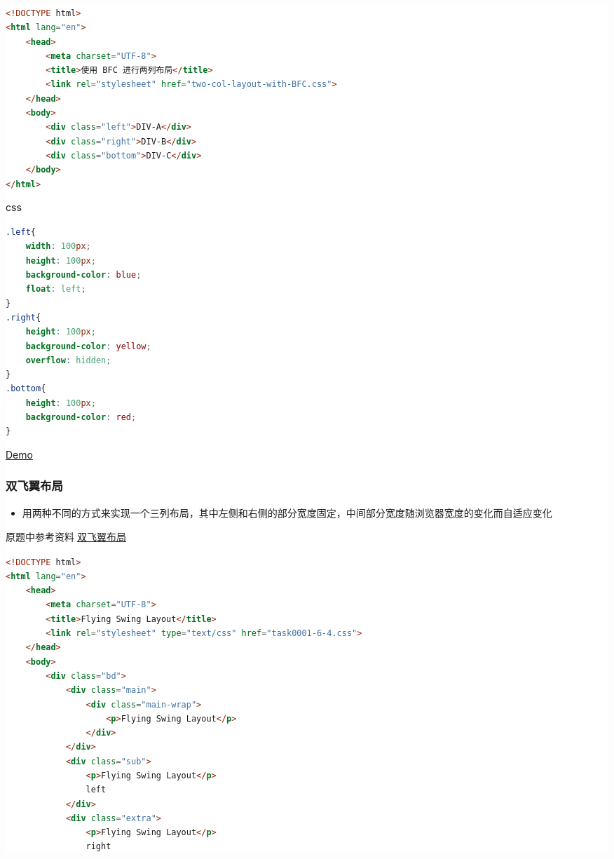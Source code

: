 ```html
<!DOCTYPE html>
<html lang="en">
    <head>
        <meta charset="UTF-8">
        <title>使用 BFC 进行两列布局</title>
        <link rel="stylesheet" href="two-col-layout-with-BFC.css">
    </head>
    <body>
        <div class="left">DIV-A</div>
        <div class="right">DIV-B</div>
        <div class="bottom">DIV-C</div>
    </body>
</html>
```

css

```css
.left{
    width: 100px;
    height: 100px;
    background-color: blue;
    float: left;
}
.right{
    height: 100px;
    background-color: yellow;
    overflow: hidden;
}
.bottom{
    height: 100px;
    background-color: red;
}
```

[Demo](http://gaohaoyang.github.io/baidu-ife-practice/task0001/two-col-layout-with-BFC.html)


### 双飞翼布局

* 用两种不同的方式来实现一个三列布局，其中左侧和右侧的部分宽度固定，中间部分宽度随浏览器宽度的变化而自适应变化

原题中参考资料 [双飞翼布局](http://www.imooc.com/wenda/detail/254035)   

```html
<!DOCTYPE html>
<html lang="en">
    <head>
        <meta charset="UTF-8">
        <title>Flying Swing Layout</title>
        <link rel="stylesheet" type="text/css" href="task0001-6-4.css">
    </head>
    <body>
        <div class="bd">
            <div class="main">
                <div class="main-wrap">
                    <p>Flying Swing Layout</p>
                </div>
            </div>
            <div class="sub">
                <p>Flying Swing Layout</p>
                left
            </div>
            <div class="extra">
                <p>Flying Swing Layout</p>
                right
```